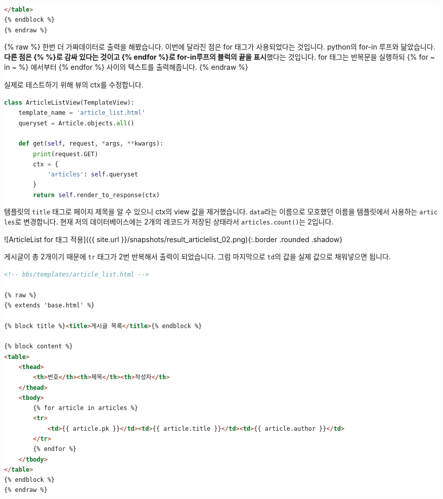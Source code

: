 ```html
</table>
{% endblock %}
{% endraw %}
```
{% raw %}
한번 더 가짜데이터로 출력을 해봤습니다. 이번에 달라진 점은 for 태그가 사용되었다는 것입니다. python의 for-in 루프와 닮았습니다. **다른 점은 {% %}로 감싸 있다는 것이고 {% endfor %}로 for-in루프의 블럭의 끝을 표시**했다는 것입니다. for 태그는 반복문을 실행하되 {% for ~ in ~ %} 에서부터 {% endfor %} 사이의 텍스트를 출력해줍니다. 
{% endraw %}

실제로 테스트하기 위해 뷰의 ctx를 수정합니다.
```python
class ArticleListView(TemplateView):
    template_name = 'article_list.html'
    queryset = Article.objects.all()

    def get(self, request, *args, **kwargs):
        print(request.GET)
        ctx = {
            'articles': self.queryset
        }
        return self.render_to_response(ctx)
```
템플릿의 `title` 태그로 페이지 제목을 알 수 있으니 ctx의 view 값을 제거했습니다. `data`라는 이름으로 모호했던 이름을 템플릿에서 사용하는 `articles`로 변경합니다. 현재 저의 데이터베이스에는 2개의 레코드가 저장된 상태라서 `articles.count()`는 2입니다.

![ArticleList for 태그 적용]({{ site.url }}/snapshots/result_articlelist_02.png){:.border .rounded .shadow}

게시글이 총 2개이기 때문에 `tr` 태그가 2번 반복해서 출력이 되었습니다. 그럼 마지막으로 `td`의 값을 실제 값으로 채워넣으면 됩니다.
```html
<!-- bbs/templates/article_list.html -->

{% raw %}
{% extends 'base.html' %}

{% block title %}<title>게시글 목록</title>{% endblock %}

{% block content %}
<table>
    <thead>
        <th>번호</th><th>제목</th><th>작성자</th>
    </thead>
    <tbody>
        {% for article in articles %}
        <tr>
            <td>{{ article.pk }}</td><td>{{ article.title }}</td><td>{{ article.author }}</td>
        </tr>
        {% endfor %}
    </tbody>
</table>
{% endblock %}
{% endraw %}
```
